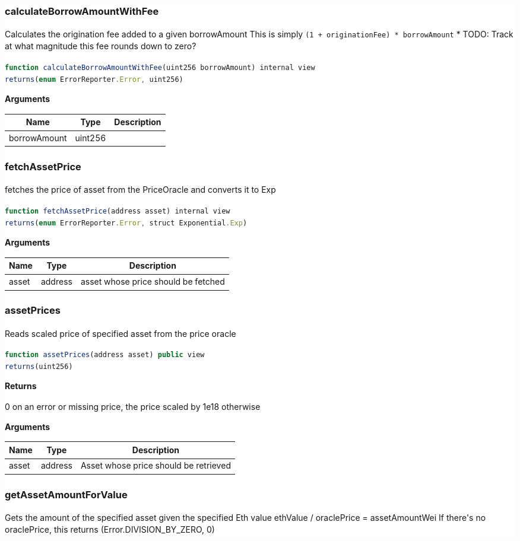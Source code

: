 ### calculateBorrowAmountWithFee

Calculates the origination fee added to a given borrowAmount
     This is simply `(1 + originationFee) * borrowAmount`
     *      TODO: Track at what magnitude this fee rounds down to zero?

```js
function calculateBorrowAmountWithFee(uint256 borrowAmount) internal view
returns(enum ErrorReporter.Error, uint256)
```

**Arguments**

| Name        | Type           | Description  |
| ------------- |------------- | -----|
| borrowAmount | uint256 |  | 

### fetchAssetPrice

fetches the price of asset from the PriceOracle and converts it to Exp

```js
function fetchAssetPrice(address asset) internal view
returns(enum ErrorReporter.Error, struct Exponential.Exp)
```

**Arguments**

| Name        | Type           | Description  |
| ------------- |------------- | -----|
| asset | address | asset whose price should be fetched | 

### assetPrices

Reads scaled price of specified asset from the price oracle

```js
function assetPrices(address asset) public view
returns(uint256)
```

**Returns**

0 on an error or missing price, the price scaled by 1e18 otherwise

**Arguments**

| Name        | Type           | Description  |
| ------------- |------------- | -----|
| asset | address | Asset whose price should be retrieved | 

### getAssetAmountForValue

Gets the amount of the specified asset given the specified Eth value
     ethValue / oraclePrice = assetAmountWei
     If there's no oraclePrice, this returns (Error.DIVISION_BY_ZERO, 0)
